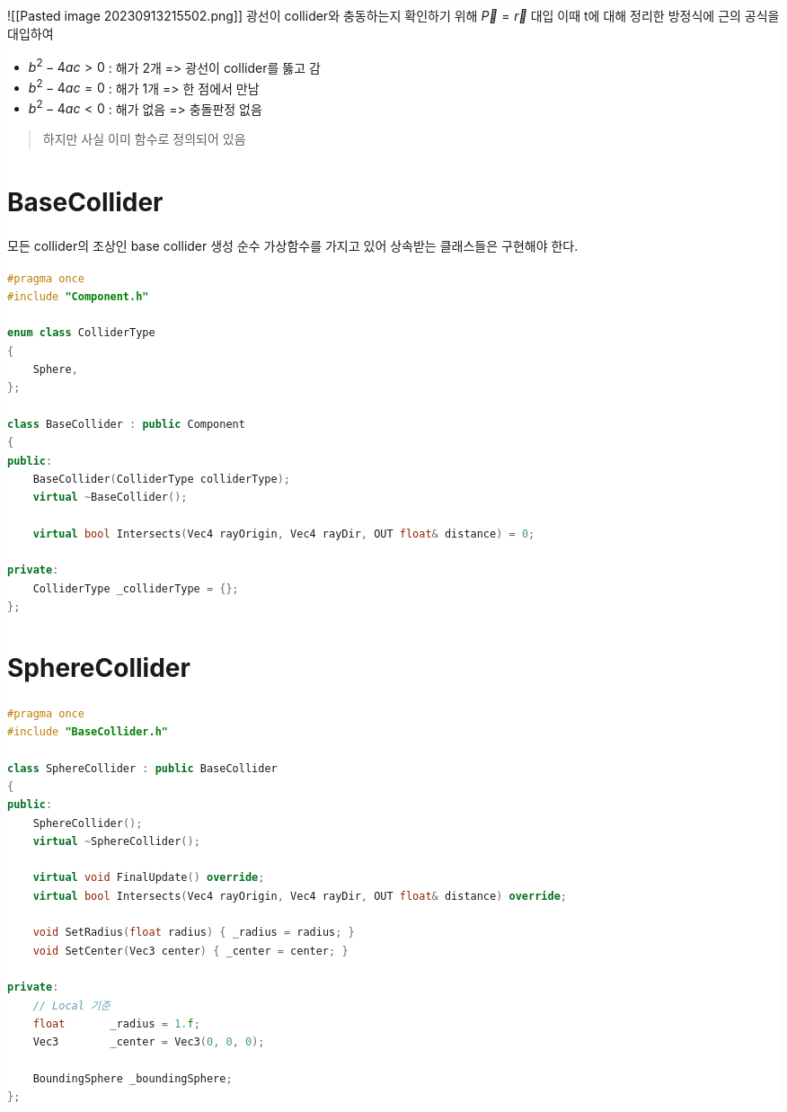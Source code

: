 ![[Pasted image 20230913215502.png]]
광선이 collider와 충동하는지 확인하기 위해 $\vec{P} = \vec{r}$ 대입
이때 t에 대해 정리한 방정식에 근의 공식을 대입하여
- $b^2-4ac > 0$ : 해가 2개 => 광선이 collider를 뚫고 감
- $b^2-4ac = 0$ : 해가 1개 => 한 점에서 만남
- $b^2-4ac < 0$ : 해가 없음 => 충돌판정 없음
> 하지만 사실 이미 함수로 정의되어 있음

# BaseCollider
모든 collider의 조상인 base collider 생성
순수 가상함수를 가지고 있어 상속받는 클래스들은 구현해야 한다.
```CPP
#pragma once
#include "Component.h"

enum class ColliderType
{
	Sphere,
};

class BaseCollider : public Component
{
public:
	BaseCollider(ColliderType colliderType);
	virtual ~BaseCollider();

	virtual bool Intersects(Vec4 rayOrigin, Vec4 rayDir, OUT float& distance) = 0;

private:
	ColliderType _colliderType = {};
};
```
# SphereCollider

```cpp
#pragma once
#include "BaseCollider.h"

class SphereCollider : public BaseCollider
{
public:
	SphereCollider();
	virtual ~SphereCollider();

	virtual void FinalUpdate() override;
	virtual bool Intersects(Vec4 rayOrigin, Vec4 rayDir, OUT float& distance) override;

	void SetRadius(float radius) { _radius = radius; }
	void SetCenter(Vec3 center) { _center = center; }

private:
	// Local 기준
	float		_radius = 1.f;
	Vec3		_center = Vec3(0, 0, 0);

	BoundingSphere _boundingSphere;
};
```
